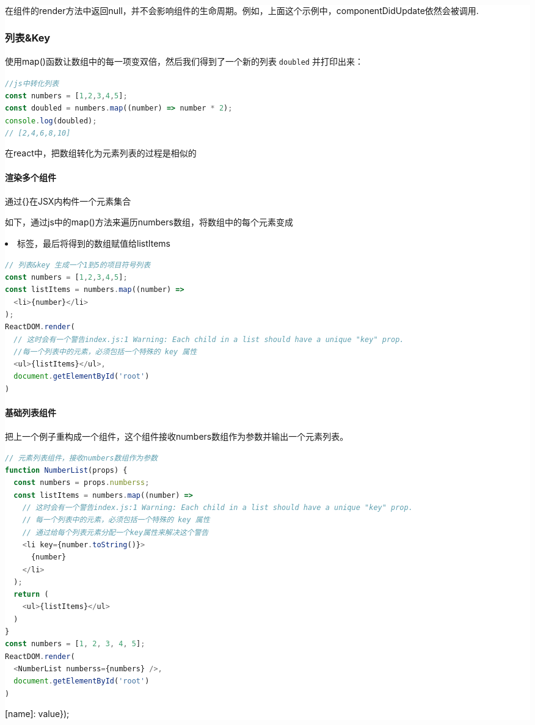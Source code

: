 在组件的render方法中返回null，并不会影响组件的生命周期。例如，上面这个示例中，componentDidUpdate依然会被调用.

### 列表&Key

使用map()函数让数组中的每一项变双倍，然后我们得到了一个新的列表 `doubled` 并打印出来：

```js
//js中转化列表
const numbers = [1,2,3,4,5];
const doubled = numbers.map((number) => number * 2);
console.log(doubled);
// [2,4,6,8,10]
```

在react中，把数组转化为元素列表的过程是相似的

#### 渲染多个组件

通过{}在JSX内构件一个元素集合

如下，通过js中的map()方法来遍历numbers数组，将数组中的每个元素变成<li>标签，最后将得到的数组赋值给listItems

```js
// 列表&key 生成一个1到5的项目符号列表
const numbers = [1,2,3,4,5];
const listItems = numbers.map((number) => 
  <li>{number}</li>
);
ReactDOM.render(
  // 这时会有一个警告index.js:1 Warning: Each child in a list should have a unique "key" prop.
  //每一个列表中的元素，必须包括一个特殊的 key 属性
  <ul>{listItems}</ul>,
  document.getElementById('root')
)
```

#### 基础列表组件

把上一个例子重构成一个组件，这个组件接收numbers数组作为参数并输出一个元素列表。

```js
// 元素列表组件，接收numbers数组作为参数
function NumberList(props) {
  const numbers = props.numberss;
  const listItems = numbers.map((number) =>
    // 这时会有一个警告index.js:1 Warning: Each child in a list should have a unique "key" prop.
    // 每一个列表中的元素，必须包括一个特殊的 key 属性
    // 通过给每个列表元素分配一个key属性来解决这个警告
    <li key={number.toString()}>
      {number}
    </li>
  );
  return (
    <ul>{listItems}</ul>
  )
}
const numbers = [1, 2, 3, 4, 5];
ReactDOM.render(
  <NumberList numberss={numbers} />,
  document.getElementById('root')
)
```


  [name]: value});